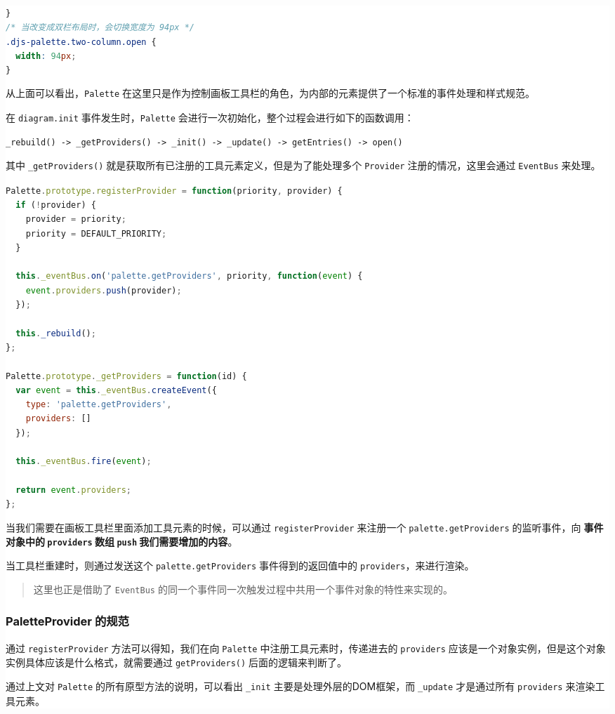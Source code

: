 ```css
}
/* 当改变成双栏布局时，会切换宽度为 94px */
.djs-palette.two-column.open {
  width: 94px;
}
```

从上面可以看出，`Palette` 在这里只是作为控制画板工具栏的角色，为内部的元素提供了一个标准的事件处理和样式规范。

在 `diagram.init` 事件发生时，`Palette` 会进行一次初始化，整个过程会进行如下的函数调用：

```
_rebuild() -> _getProviders() -> _init() -> _update() -> getEntries() -> open()
```

其中 `_getProviders()` 就是获取所有已注册的工具元素定义，但是为了能处理多个 `Provider` 注册的情况，这里会通过 `EventBus` 来处理。

```js
Palette.prototype.registerProvider = function(priority, provider) {
  if (!provider) {
    provider = priority;
    priority = DEFAULT_PRIORITY;
  }

  this._eventBus.on('palette.getProviders', priority, function(event) {
    event.providers.push(provider);
  });

  this._rebuild();
};

Palette.prototype._getProviders = function(id) {
  var event = this._eventBus.createEvent({
    type: 'palette.getProviders',
    providers: []
  });

  this._eventBus.fire(event);

  return event.providers;
};
```

当我们需要在画板工具栏里面添加工具元素的时候，可以通过 `registerProvider` 来注册一个 `palette.getProviders` 的监听事件，向 **事件对象中的 `providers` 数组 `push` 我们需要增加的内容**。

当工具栏重建时，则通过发送这个 `palette.getProviders` 事件得到的返回值中的 `providers`，来进行渲染。

> 这里也正是借助了 `EventBus` 的同一个事件同一次触发过程中共用一个事件对象的特性来实现的。

### PaletteProvider 的规范

通过 `registerProvider` 方法可以得知，我们在向 `Palette` 中注册工具元素时，传递进去的 `providers` 应该是一个对象实例，但是这个对象实例具体应该是什么格式，就需要通过 `getProviders()` 后面的逻辑来判断了。

通过上文对 `Palette` 的所有原型方法的说明，可以看出 `_init` 主要是处理外层的DOM框架，而 `_update` 才是通过所有 `providers` 来渲染工具元素。
